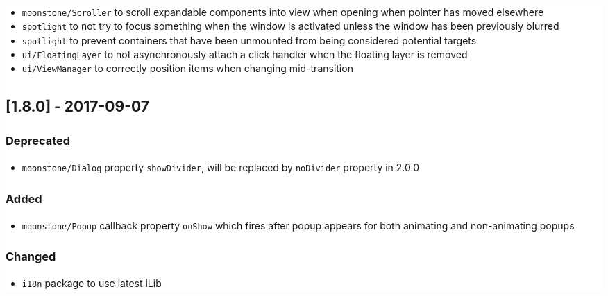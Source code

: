 - `moonstone/Scroller` to scroll expandable components into view when opening when pointer has moved elsewhere
- `spotlight` to not try to focus something when the window is activated unless the window has been previously blurred
- `spotlight` to prevent containers that have been unmounted from being considered potential targets
- `ui/FloatingLayer` to not asynchronously attach a click handler when the floating layer is removed
- `ui/ViewManager` to correctly position items when changing mid-transition

## [1.8.0] - 2017-09-07

### Deprecated

- `moonstone/Dialog` property `showDivider`, will be replaced by `noDivider` property in 2.0.0

### Added

- `moonstone/Popup` callback property `onShow` which fires after popup appears for both animating and non-animating popups

### Changed

- `i18n` package to use latest iLib
